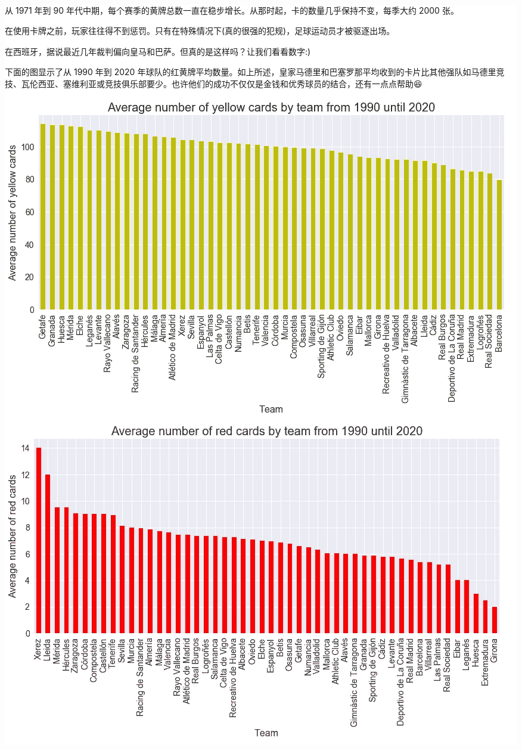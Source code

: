 从 1971 年到 90 年代中期，每个赛季的黄牌总数一直在稳步增长。从那时起，卡的数量几乎保持不变，每季大约 2000 张。

在使用卡牌之前，玩家往往得不到惩罚。只有在特殊情况下(真的很强的犯规)，足球运动员才被驱逐出场。

在西班牙，据说最近几年裁判偏向皇马和巴萨。但真的是这样吗？让我们看看数字:)

下面的图显示了从 1990 年到 2020 年球队的红黄牌平均数量。如上所述，皇家马德里和巴塞罗那平均收到的卡片比其他强队如马德里竞技、瓦伦西亚、塞维利亚或竞技俱乐部要少。也许他们的成功不仅仅是金钱和优秀球员的结合，还有一点点帮助😆

![](img/b70eb51e50a8d7812f05c0d1f8fd33fc.png)![](img/6789e3fe345cc5112fa87c3102d59b78.png)
